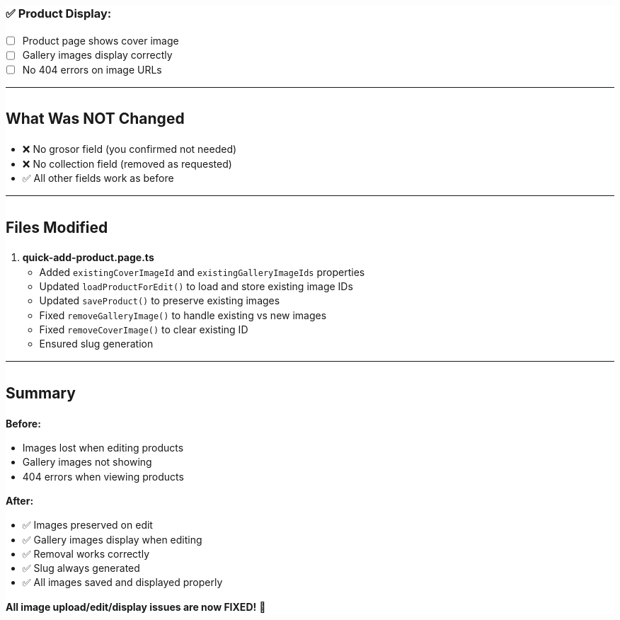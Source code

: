 ### ✅ Product Display:
- [ ] Product page shows cover image
- [ ] Gallery images display correctly
- [ ] No 404 errors on image URLs

---

## What Was NOT Changed

- ❌ No grosor field (you confirmed not needed)
- ❌ No collection field (removed as requested)
- ✅ All other fields work as before

---

## Files Modified

1. **quick-add-product.page.ts**
   - Added `existingCoverImageId` and `existingGalleryImageIds` properties
   - Updated `loadProductForEdit()` to load and store existing image IDs
   - Updated `saveProduct()` to preserve existing images
   - Fixed `removeGalleryImage()` to handle existing vs new images
   - Fixed `removeCoverImage()` to clear existing ID
   - Ensured slug generation

---

## Summary

**Before:** 
- Images lost when editing products
- Gallery images not showing
- 404 errors when viewing products

**After:**
- ✅ Images preserved on edit
- ✅ Gallery images display when editing
- ✅ Removal works correctly
- ✅ Slug always generated
- ✅ All images saved and displayed properly

**All image upload/edit/display issues are now FIXED!** 🎉

